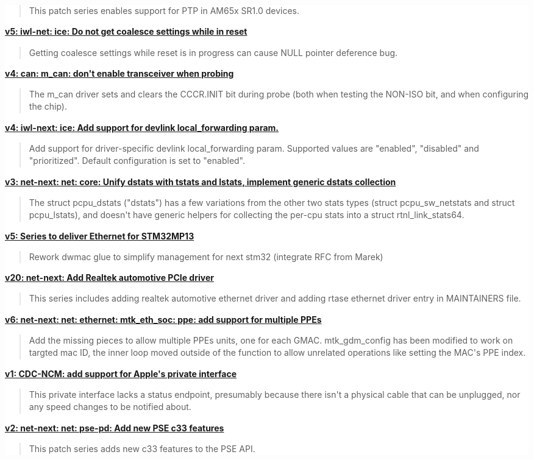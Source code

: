 > This patch series enables support for PTP in AM65x SR1.0 devices.

**[v5: iwl-net: ice: Do not get coalesce settings while in reset](http://lore.kernel.org/netdev/20240607121552.15127-1-dawid.osuchowski@linux.intel.com/)**

> Getting coalesce settings while reset is in progress can cause NULL
> pointer deference bug.

**[v4: can: m_can: don't enable transceiver when probing](http://lore.kernel.org/netdev/20240607105210.155435-1-martin@geanix.com/)**

> The m_can driver sets and clears the CCCR.INIT bit during probe (both
> when testing the NON-ISO bit, and when configuring the chip).

**[v4: iwl-next: ice: Add support for devlink local_forwarding param.](http://lore.kernel.org/netdev/20240607104349.823255-1-wojciech.drewek@intel.com/)**

> Add support for driver-specific devlink local_forwarding param.
> Supported values are "enabled", "disabled" and "prioritized".
> Default configuration is set to "enabled".

**[v3: net-next: net: core: Unify dstats with tstats and lstats, implement generic dstats collection](http://lore.kernel.org/netdev/20240607-dstats-v3-0-cc781fe116f7@codeconstruct.com.au/)**

> The struct pcpu_dstats ("dstats") has a few variations from the other
> two stats types (struct pcpu_sw_netstats and struct pcpu_lstats), and
> doesn't have generic helpers for collecting the per-cpu stats into a
> struct rtnl_link_stats64.

**[v5: Series to deliver Ethernet for STM32MP13](http://lore.kernel.org/netdev/20240607095754.265105-1-christophe.roullier@foss.st.com/)**

> Rework dwmac glue to simplify management for next stm32 (integrate RFC from Marek)

**[v20: net-next: Add Realtek automotive PCIe driver](http://lore.kernel.org/netdev/20240607084321.7254-1-justinlai0215@realtek.com/)**

> This series includes adding realtek automotive ethernet driver
> and adding rtase ethernet driver entry in MAINTAINERS file.

**[v6: net-next: net: ethernet: mtk_eth_soc: ppe: add support for multiple PPEs](http://lore.kernel.org/netdev/20240607082155.20021-1-eladwf@gmail.com/)**

> Add the missing pieces to allow multiple PPEs units, one for each GMAC.
> mtk_gdm_config has been modified to work on targted mac ID,
> the inner loop moved outside of the function to allow unrelated
> operations like setting the MAC's PPE index.

**[v1: CDC-NCM: add support for Apple's private interface](http://lore.kernel.org/netdev/20240607074117.31322-1-oleavr@frida.re/)**

> This private interface lacks a status endpoint, presumably because there
> isn't a physical cable that can be unplugged, nor any speed changes to
> be notified about.

**[v2: net-next: net: pse-pd: Add new PSE c33 features](http://lore.kernel.org/netdev/20240607-feature_poe_power_cap-v2-0-c03c2deb83ab@bootlin.com/)**

> This patch series adds new c33 features to the PSE API.
